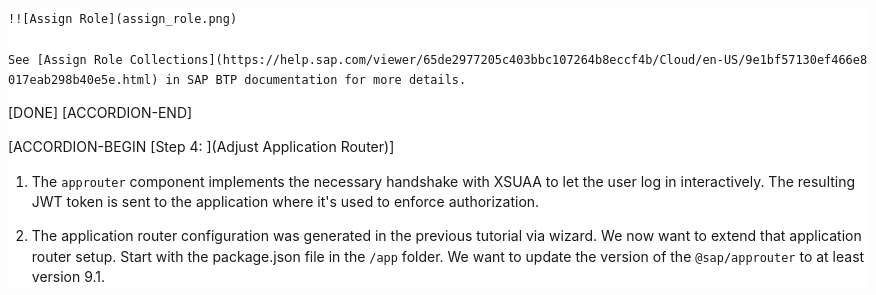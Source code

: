     !![Assign Role](assign_role.png)

    See [Assign Role Collections](https://help.sap.com/viewer/65de2977205c403bbc107264b8eccf4b/Cloud/en-US/9e1bf57130ef466e8017eab298b40e5e.html) in SAP BTP documentation for more details.   


[DONE]
[ACCORDION-END]

[ACCORDION-BEGIN [Step 4: ](Adjust Application Router)]

1. The `approuter` component implements the necessary handshake with XSUAA to let the user log in interactively. The resulting JWT token is sent to the application where it's used to enforce authorization.

2. The application router configuration was generated in the previous tutorial via wizard.  We now want to extend that application router setup.  Start with the package.json file in the `/app` folder. We want to update the version of the `@sap/approuter` to at least version 9.1.
